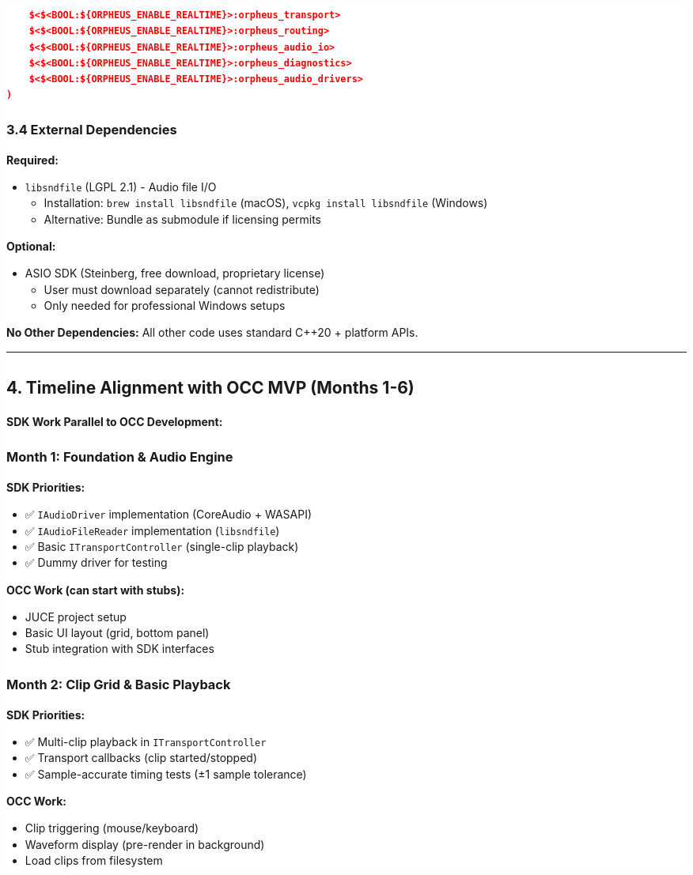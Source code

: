 ```cmake
    $<$<BOOL:${ORPHEUS_ENABLE_REALTIME}>:orpheus_transport>
    $<$<BOOL:${ORPHEUS_ENABLE_REALTIME}>:orpheus_routing>
    $<$<BOOL:${ORPHEUS_ENABLE_REALTIME}>:orpheus_audio_io>
    $<$<BOOL:${ORPHEUS_ENABLE_REALTIME}>:orpheus_diagnostics>
    $<$<BOOL:${ORPHEUS_ENABLE_REALTIME}>:orpheus_audio_drivers>
)
```

### 3.4 External Dependencies

**Required:**

- `libsndfile` (LGPL 2.1) - Audio file I/O
  - Installation: `brew install libsndfile` (macOS), `vcpkg install libsndfile` (Windows)
  - Alternative: Bundle as submodule if licensing permits

**Optional:**

- ASIO SDK (Steinberg, free download, proprietary license)
  - User must download separately (cannot redistribute)
  - Only needed for professional Windows setups

**No Other Dependencies:** All other code uses standard C++20 + platform APIs.

---

## 4. Timeline Alignment with OCC MVP (Months 1-6)

**SDK Work Parallel to OCC Development:**

### Month 1: Foundation & Audio Engine

**SDK Priorities:**

- ✅ `IAudioDriver` implementation (CoreAudio + WASAPI)
- ✅ `IAudioFileReader` implementation (`libsndfile`)
- ✅ Basic `ITransportController` (single-clip playback)
- ✅ Dummy driver for testing

**OCC Work (can start with stubs):**

- JUCE project setup
- Basic UI layout (grid, bottom panel)
- Stub integration with SDK interfaces

### Month 2: Clip Grid & Basic Playback

**SDK Priorities:**

- ✅ Multi-clip playback in `ITransportController`
- ✅ Transport callbacks (clip started/stopped)
- ✅ Sample-accurate timing tests (±1 sample tolerance)

**OCC Work:**

- Clip triggering (mouse/keyboard)
- Waveform display (pre-render in background)
- Load clips from filesystem
